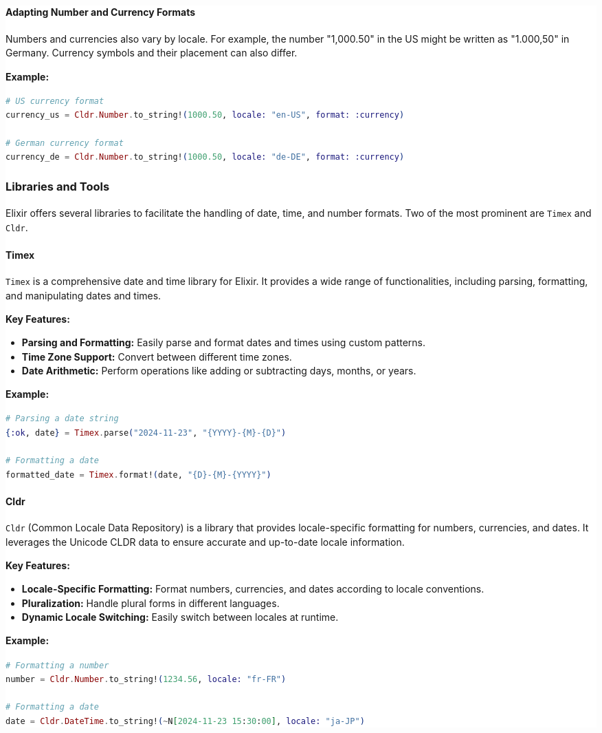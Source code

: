#### Adapting Number and Currency Formats

Numbers and currencies also vary by locale. For example, the number "1,000.50" in the US might be written as "1.000,50" in Germany. Currency symbols and their placement can also differ.

**Example:**

```elixir
# US currency format
currency_us = Cldr.Number.to_string!(1000.50, locale: "en-US", format: :currency)

# German currency format
currency_de = Cldr.Number.to_string!(1000.50, locale: "de-DE", format: :currency)
```

### Libraries and Tools

Elixir offers several libraries to facilitate the handling of date, time, and number formats. Two of the most prominent are `Timex` and `Cldr`.

#### Timex

`Timex` is a comprehensive date and time library for Elixir. It provides a wide range of functionalities, including parsing, formatting, and manipulating dates and times.

**Key Features:**

- **Parsing and Formatting:** Easily parse and format dates and times using custom patterns.
- **Time Zone Support:** Convert between different time zones.
- **Date Arithmetic:** Perform operations like adding or subtracting days, months, or years.

**Example:**

```elixir
# Parsing a date string
{:ok, date} = Timex.parse("2024-11-23", "{YYYY}-{M}-{D}")

# Formatting a date
formatted_date = Timex.format!(date, "{D}-{M}-{YYYY}")
```

#### Cldr

`Cldr` (Common Locale Data Repository) is a library that provides locale-specific formatting for numbers, currencies, and dates. It leverages the Unicode CLDR data to ensure accurate and up-to-date locale information.

**Key Features:**

- **Locale-Specific Formatting:** Format numbers, currencies, and dates according to locale conventions.
- **Pluralization:** Handle plural forms in different languages.
- **Dynamic Locale Switching:** Easily switch between locales at runtime.

**Example:**

```elixir
# Formatting a number
number = Cldr.Number.to_string!(1234.56, locale: "fr-FR")

# Formatting a date
date = Cldr.DateTime.to_string!(~N[2024-11-23 15:30:00], locale: "ja-JP")
```
